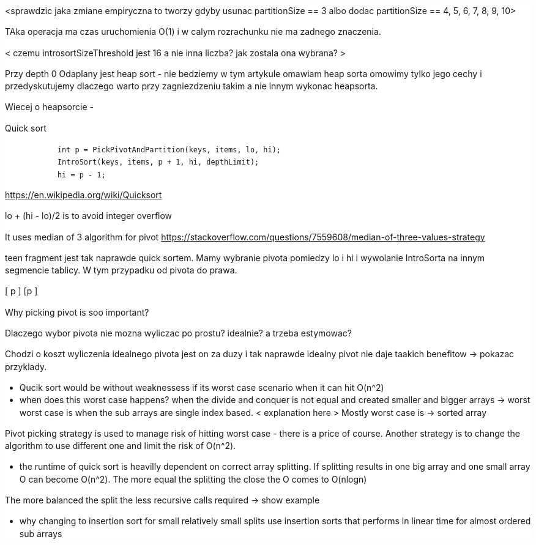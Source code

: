 <sprawdzic jaka zmiane empiryczna to tworzy gdyby usunac partitionSize == 3 albo dodac partitionSize == 4, 5, 6, 7, 8, 9, 10>

TAka operacja ma czas uruchomienia O(1) i w calym rozrachunku nie ma zadnego znaczenia.

< czemu introsortSizeThreshold jest 16 a nie inna liczba? jak zostala ona wybrana? >

Przy depth 0 
Odaplany jest heap sort - nie bedziemy w tym artykule omawiam heap sorta omowimy tylko jego cechy i przedyskutujemy dlaczego warto przy zagniezdzeniu takim a nie innym wykonac heapsorta.

Wiecej o heapsorcie - <link do jakiegos algorytmu>

Quick sort

```
            int p = PickPivotAndPartition(keys, items, lo, hi);
            IntroSort(keys, items, p + 1, hi, depthLimit);
            hi = p - 1;            
```

https://en.wikipedia.org/wiki/Quicksort

lo + (hi - lo)/2 is to avoid integer overflow

It uses median of 3 algorithm for pivot 
https://stackoverflow.com/questions/7559608/median-of-three-values-strategy

teen fragment jest tak naprawde quick sortem. Mamy wybranie pivota pomiedzy lo i hi i wywolanie IntroSorta na innym segmencie tablicy. W tym przypadku od pivota do prawa.


[     p      ]
[p      ]



Why picking pivot is soo important?

Dlaczego wybor pivota nie mozna wyliczac po prostu? idealnie? a trzeba estymowac?

Chodzi o koszt wyliczenia idealnego pivota jest on za duzy i tak naprawde idealny pivot nie daje taakich benefitow -> pokazac przyklady.

- Qucik sort would be without weaknessess if its worst case scenario when it can hit O(n^2)
- when does this worst case happens? when the divide and conquer is not equal and created smaller and bigger arrays -> worst worst case is when the sub arrays are single index based. 
< explanation here >
Mostly worst case is -> sorted array

Pivot picking strategy is used to manage risk of hitting worst case - there is a price of course.
Another strategy is to change the algorithm to use different one and limit the risk of O(n^2).

- the runtime of quick sort is heavilly dependent on correct array splitting. If splitting results in one big array and one small array O can become O(n^2).
The more equal the splitting the close the O comes to O(nlogn)

The more balanced the split the less recursive calls required -> show example

- why changing to insertion sort
for small relatively small splits use insertion sorts that performs in linear time for almost ordered sub arrays


[sort_source]: https://referencesource.microsoft.com/#mscorlib/system/collections/generic/list.cs,2f4bb2904365726
[array_source]: https://referencesource.microsoft.com/#mscorlib/system/array.cs,54496ee33e3b155a
[trysz_source]: https://github.com/dotnet/coreclr/blob/master/src/classlibnative/bcltype/arrayhelpers.cpp#L268
[intro_sort_source]: https://github.com/dotnet/coreclr/blob/master/src/classlibnative/bcltype/arrayhelpers.h#L128